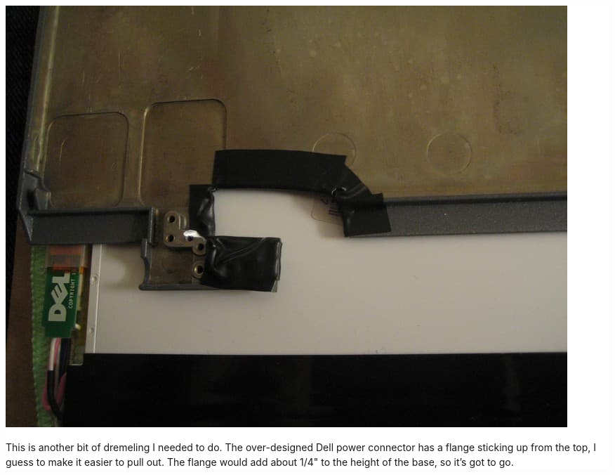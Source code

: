 ![Image 187](../assets/yalpf/sm/pf-187.jpg)

This is another bit of dremeling I needed to do.  The over-designed Dell power connector has a flange sticking up from the top, I guess to make it easier to pull out.  The flange would add about 1/4" to the height of the base, so it’s got to go.

